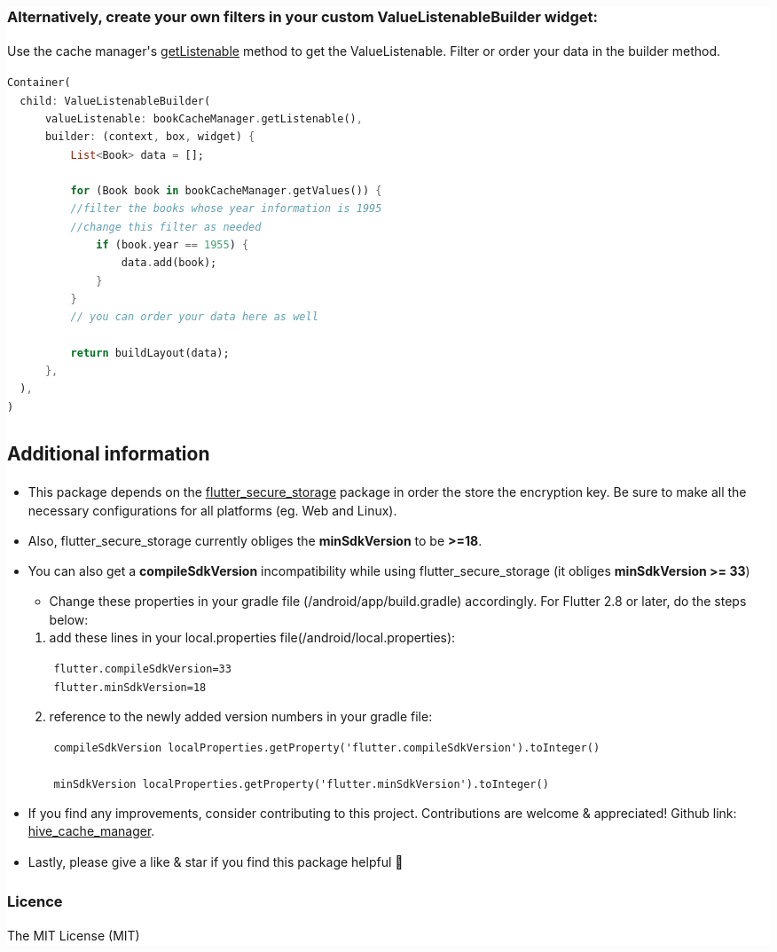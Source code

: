 ### Alternatively, create your own filters in your custom ValueListenableBuilder widget:

Use the cache manager's <ins>getListenable</ins> method to get the ValueListenable. Filter or order your data in the builder method.


```dart
Container(
  child: ValueListenableBuilder(
      valueListenable: bookCacheManager.getListenable(),
      builder: (context, box, widget) {
          List<Book> data = [];

          for (Book book in bookCacheManager.getValues()) {
          //filter the books whose year information is 1995
          //change this filter as needed
              if (book.year == 1955) {
                  data.add(book);
              }
          }
          // you can order your data here as well

          return buildLayout(data);
      },
  ),
)
```


## Additional information

* This package depends on the [<ins>flutter_secure_storage</ins>](https://pub.dev/packages/flutter_secure_storage) package in order the store the encryption key. Be sure to make all the necessary configurations for all platforms (eg. Web and Linux). 
* Also, flutter_secure_storage currently obliges the **minSdkVersion** to be  **>=18**.
* You can also get a **compileSdkVersion** incompatibility while using flutter_secure_storage (it obliges **minSdkVersion >= 33**)
  * Change these properties in your gradle file (/android/app/build.gradle) accordingly. For Flutter 2.8 or later, do the steps below:
  
  1) add these lines in your local.properties file(/android/local.properties):
  ```
      flutter.compileSdkVersion=33
      flutter.minSdkVersion=18
  ```
  2) reference to the newly added version numbers in your gradle file:
  ```
      compileSdkVersion localProperties.getProperty('flutter.compileSdkVersion').toInteger()
      
      minSdkVersion localProperties.getProperty('flutter.minSdkVersion').toInteger()
  ```
* If you find any improvements, consider contributing to this project. Contributions are welcome & appreciated! Github link: [hive_cache_manager](https://github.com/BasakK6/hive_cache_manager). 
* Lastly, please give a like & star if you find this package helpful 💫

### Licence
The MIT License (MIT)
